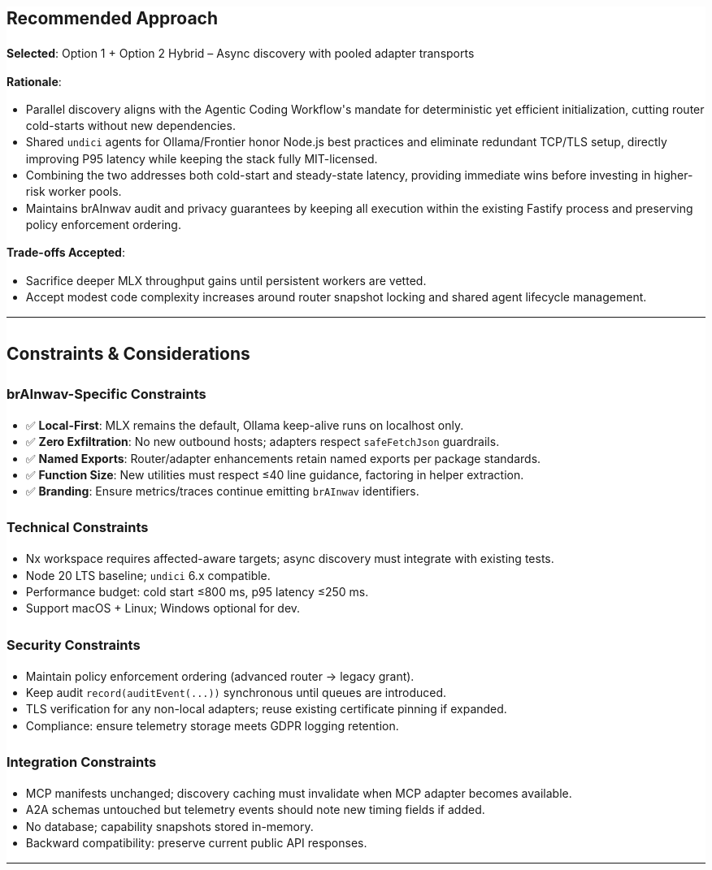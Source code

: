 
## Recommended Approach

**Selected**: Option 1 + Option 2 Hybrid – Async discovery with pooled adapter transports

**Rationale**:
- Parallel discovery aligns with the Agentic Coding Workflow's mandate for deterministic yet efficient initialization, cutting router cold-starts without new dependencies.
- Shared `undici` agents for Ollama/Frontier honor Node.js best practices and eliminate redundant TCP/TLS setup, directly improving P95 latency while keeping the stack fully MIT-licensed.
- Combining the two addresses both cold-start and steady-state latency, providing immediate wins before investing in higher-risk worker pools.
- Maintains brAInwav audit and privacy guarantees by keeping all execution within the existing Fastify process and preserving policy enforcement ordering.

**Trade-offs Accepted**:
- Sacrifice deeper MLX throughput gains until persistent workers are vetted.
- Accept modest code complexity increases around router snapshot locking and shared agent lifecycle management.

---

## Constraints & Considerations

### brAInwav-Specific Constraints
- ✅ **Local-First**: MLX remains the default, Ollama keep-alive runs on localhost only.
- ✅ **Zero Exfiltration**: No new outbound hosts; adapters respect `safeFetchJson` guardrails.
- ✅ **Named Exports**: Router/adapter enhancements retain named exports per package standards.
- ✅ **Function Size**: New utilities must respect ≤40 line guidance, factoring in helper extraction.
- ✅ **Branding**: Ensure metrics/traces continue emitting `brAInwav` identifiers.

### Technical Constraints
- Nx workspace requires affected-aware targets; async discovery must integrate with existing tests.
- Node 20 LTS baseline; `undici` 6.x compatible.
- Performance budget: cold start ≤800 ms, p95 latency ≤250 ms.
- Support macOS + Linux; Windows optional for dev.

### Security Constraints
- Maintain policy enforcement ordering (advanced router → legacy grant).
- Keep audit `record(auditEvent(...))` synchronous until queues are introduced.
- TLS verification for any non-local adapters; reuse existing certificate pinning if expanded.
- Compliance: ensure telemetry storage meets GDPR logging retention.

### Integration Constraints
- MCP manifests unchanged; discovery caching must invalidate when MCP adapter becomes available.
- A2A schemas untouched but telemetry events should note new timing fields if added.
- No database; capability snapshots stored in-memory.
- Backward compatibility: preserve current public API responses.

---

